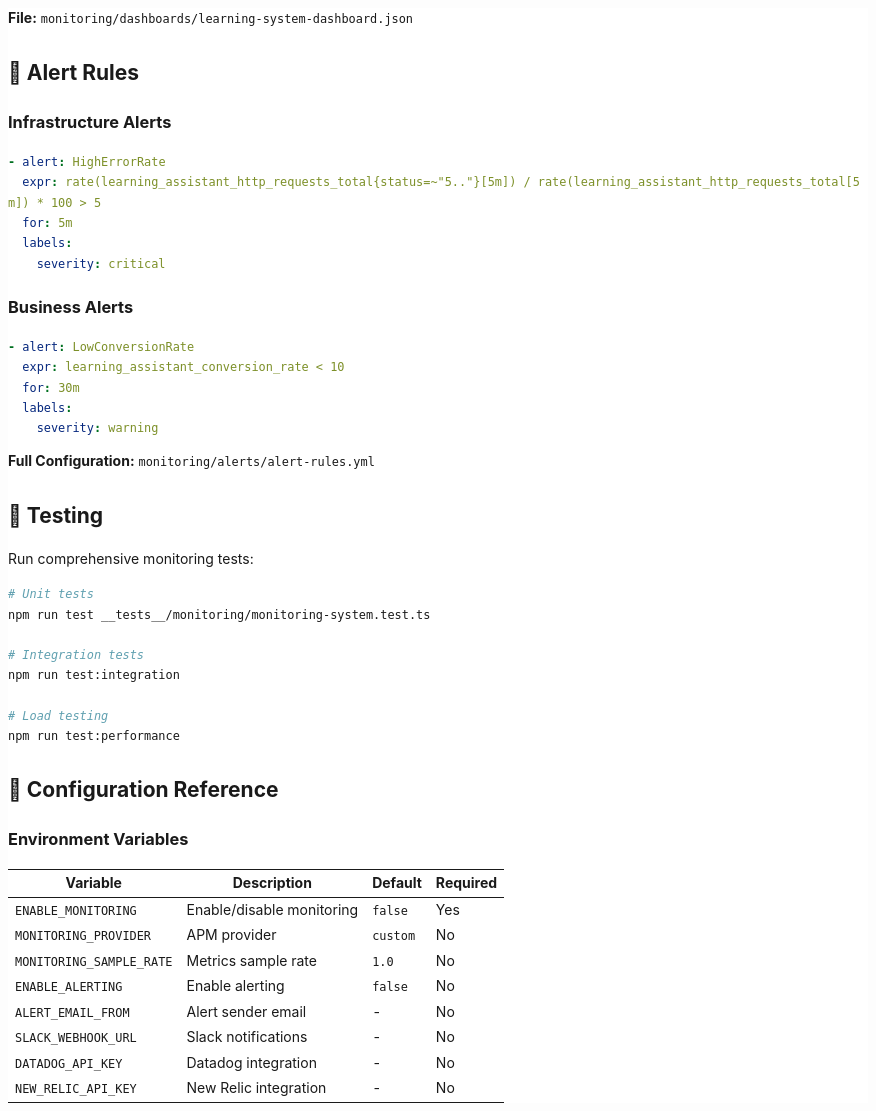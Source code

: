 **File:** `monitoring/dashboards/learning-system-dashboard.json`

## 🔔 Alert Rules

### Infrastructure Alerts
```yaml
- alert: HighErrorRate
  expr: rate(learning_assistant_http_requests_total{status=~"5.."}[5m]) / rate(learning_assistant_http_requests_total[5m]) * 100 > 5
  for: 5m
  labels:
    severity: critical
```

### Business Alerts
```yaml
- alert: LowConversionRate
  expr: learning_assistant_conversion_rate < 10
  for: 30m
  labels:
    severity: warning
```

**Full Configuration:** `monitoring/alerts/alert-rules.yml`

## 🧪 Testing

Run comprehensive monitoring tests:

```bash
# Unit tests
npm run test __tests__/monitoring/monitoring-system.test.ts

# Integration tests
npm run test:integration

# Load testing
npm run test:performance
```

## 🔧 Configuration Reference

### Environment Variables

| Variable | Description | Default | Required |
|----------|-------------|---------|----------|
| `ENABLE_MONITORING` | Enable/disable monitoring | `false` | Yes |
| `MONITORING_PROVIDER` | APM provider | `custom` | No |
| `MONITORING_SAMPLE_RATE` | Metrics sample rate | `1.0` | No |
| `ENABLE_ALERTING` | Enable alerting | `false` | No |
| `ALERT_EMAIL_FROM` | Alert sender email | - | No |
| `SLACK_WEBHOOK_URL` | Slack notifications | - | No |
| `DATADOG_API_KEY` | Datadog integration | - | No |
| `NEW_RELIC_API_KEY` | New Relic integration | - | No |
